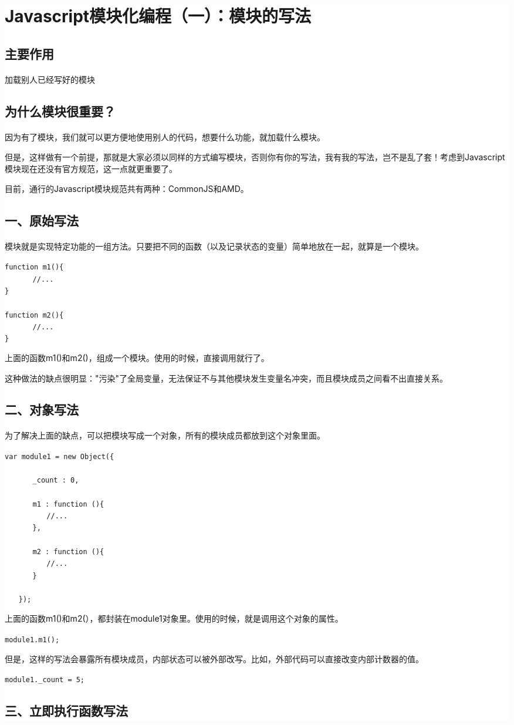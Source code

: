 # Javascript模块化编程（一）：模块的写法 #

## 主要作用 ##
加载别人已经写好的模块

## 为什么模块很重要？ ##

因为有了模块，我们就可以更方便地使用别人的代码，想要什么功能，就加载什么模块。

但是，这样做有一个前提，那就是大家必须以同样的方式编写模块，否则你有你的写法，我有我的写法，岂不是乱了套！考虑到Javascript模块现在还没有官方规范，这一点就更重要了。

目前，通行的Javascript模块规范共有两种：CommonJS和AMD。

## 一、原始写法 ##

模块就是实现特定功能的一组方法。只要把不同的函数（以及记录状态的变量）简单地放在一起，就算是一个模块。

    function m1(){
    　　　　//...
    }
    
    function m2(){
    　　　　//...
    }
上面的函数m1()和m2()，组成一个模块。使用的时候，直接调用就行了。

这种做法的缺点很明显："污染"了全局变量，无法保证不与其他模块发生变量名冲突，而且模块成员之间看不出直接关系。

## 二、对象写法 ##

为了解决上面的缺点，可以把模块写成一个对象，所有的模块成员都放到这个对象里面。

    var module1 = new Object({
    
    　　　　_count : 0,
    
    　　　　m1 : function (){
    　　　　　　//...
    　　　　},
    
    　　　　m2 : function (){
    　　　　　　//...
    　　　　}
    
    　　});

上面的函数m1()和m2(），都封装在module1对象里。使用的时候，就是调用这个对象的属性。

    module1.m1();

但是，这样的写法会暴露所有模块成员，内部状态可以被外部改写。比如，外部代码可以直接改变内部计数器的值。

    module1._count = 5;

## 三、立即执行函数写法 ##
